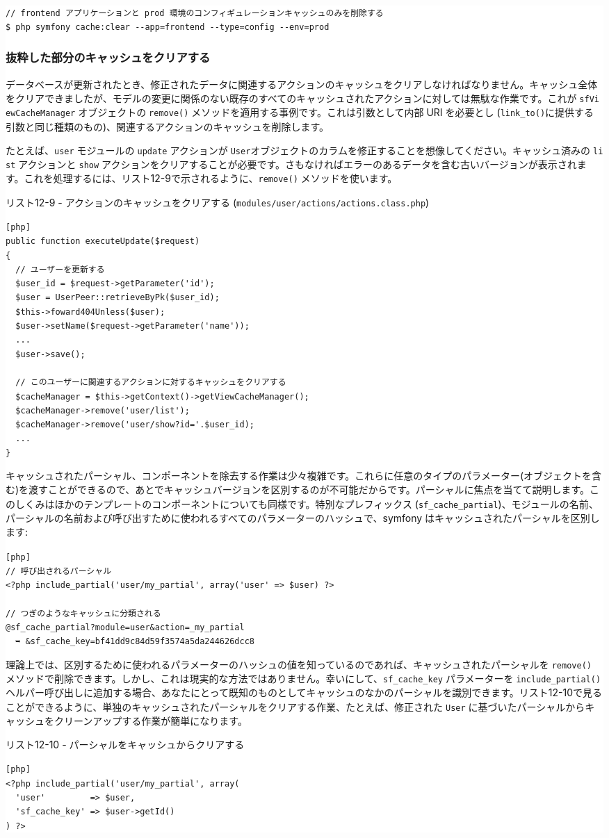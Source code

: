     // frontend アプリケーションと prod 環境のコンフィギュレーションキャッシュのみを削除する
    $ php symfony cache:clear --app=frontend --type=config --env=prod

### 抜粋した部分のキャッシュをクリアする

データベースが更新されたとき、修正されたデータに関連するアクションのキャッシュをクリアしなければなりません。キャッシュ全体をクリアできましたが、モデルの変更に関係のない既存のすべてのキャッシュされたアクションに対しては無駄な作業です。これが `sfViewCacheManager` オブジェクトの `remove()` メソッドを適用する事例です。これは引数として内部 URI を必要とし (`link_to()`に提供する引数と同じ種類のもの)、関連するアクションのキャッシュを削除します。

たとえば、`user` モジュールの `update` アクションが `User`オブジェクトのカラムを修正することを想像してください。キャッシュ済みの `list` アクションと `show` アクションをクリアすることが必要です。さもなければエラーのあるデータを含む古いバージョンが表示されます。これを処理するには、リスト12-9で示されるように、`remove()` メソッドを使います。

リスト12-9 - アクションのキャッシュをクリアする (`modules/user/actions/actions.class.php`)

    [php]
    public function executeUpdate($request)
    {
      // ユーザーを更新する
      $user_id = $request->getParameter('id');
      $user = UserPeer::retrieveByPk($user_id);
      $this->foward404Unless($user);
      $user->setName($request->getParameter('name'));
      ...
      $user->save();

      // このユーザーに関連するアクションに対するキャッシュをクリアする
      $cacheManager = $this->getContext()->getViewCacheManager();
      $cacheManager->remove('user/list');
      $cacheManager->remove('user/show?id='.$user_id);
      ...
    }

キャッシュされたパーシャル、コンポーネントを除去する作業は少々複雑です。これらに任意のタイプのパラメーター(オブジェクトを含む)を渡すことができるので、あとでキャッシュバージョンを区別するのが不可能だからです。パーシャルに焦点を当てて説明します。このしくみはほかのテンプレートのコンポーネントについても同様です。特別なプレフィックス (`sf_cache_partial`)、モジュールの名前、パーシャルの名前および呼び出すために使われるすべてのパラメーターのハッシュで、symfony はキャッシュされたパーシャルを区別します:

    [php]
    // 呼び出されるパーシャル
    <?php include_partial('user/my_partial', array('user' => $user) ?>

    // つぎのようなキャッシュに分類される
    @sf_cache_partial?module=user&action=_my_partial
      ➥ &sf_cache_key=bf41dd9c84d59f3574a5da244626dcc8

理論上では、区別するために使われるパラメーターのハッシュの値を知っているのであれば、キャッシュされたパーシャルを `remove()` メソッドで削除できます。しかし、これは現実的な方法ではありません。幸いにして、`sf_cache_key` パラメーターを `include_partial()` ヘルパー呼び出しに追加する場合、あなたにとって既知のものとしてキャッシュのなかのパーシャルを識別できます。リスト12-10で見ることができるように、単独のキャッシュされたパーシャルをクリアする作業、たとえば、修正された `User` に基づいたパーシャルからキャッシュをクリーンアップする作業が簡単になります。

リスト12-10 - パーシャルをキャッシュからクリアする

    [php]
    <?php include_partial('user/my_partial', array(
      'user'         => $user,
      'sf_cache_key' => $user->getId()
    ) ?>
